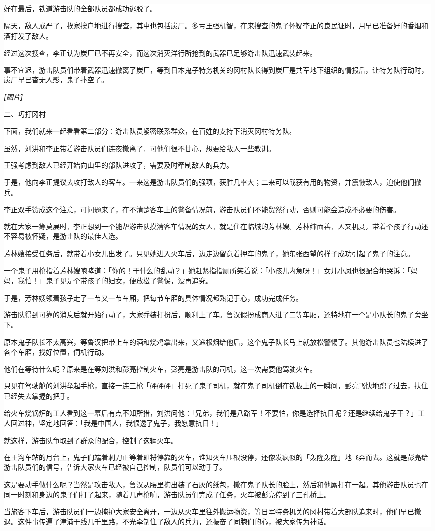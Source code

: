
好在最后，铁道游击队的全部队员都成功逃脱了。


隔天，敌人戒严了，挨家挨户地进行搜查，其中也包括炭厂。多亏王强机智，在来搜查的鬼子怀疑李正的良民证时，用早已准备好的香烟和酒打发了敌人。


经过这次搜查，李正认为炭厂已不再安全，而这次消灭洋行所抢到的武器已足够游击队迅速武装起来。


事不宜迟，游击队员们带着武器迅速撤离了炭厂，等到日本鬼子特务机关的冈村队长得到炭厂是共军地下组织的情报后，让特务队行动时，炭厂早已杳无人影，鬼子扑空了。


*[图片]* 


二、巧打冈村


下面，我们就来一起看看第二部分：游击队员紧密联系群众，在百姓的支持下消灭冈村特务队。


虽然，刘洪和李正带着游击队员们连夜撤离了，可他们很不甘心，想要给敌人一些教训。


王强考虑到敌人已经开始向山里的部队进攻了，需要及时牵制敌人的兵力。


于是，他向李正提议去攻打敌人的客车。一来这是游击队员们的强项，获胜几率大；二来可以截获有用的物资，并震慑敌人，迫使他们撤兵。


李正双手赞成这个注意，可问题来了，在不清楚客车上的警备情况前，游击队员们不能贸然行动，否则可能会造成不必要的伤害。


就在大家一筹莫展时，李正想到一个能帮游击队摸清客车情况的女人，就是住在临城的芳林嫂。芳林婶面善，人又机灵，带着个孩子行动还不容易被怀疑，是游击队的最佳人选。


芳林嫂接受任务后，就带着小女儿出发了。只见她进入火车后，边走边留意着押车的鬼子，她东张西望的样子成功引起了鬼子的注意。


一个鬼子用枪指着芳林嫂咆哮道：「你的！干什么的乱动？」她赶紧指指厕所笑着说：「小孩儿内急呀！」女儿小凤也很配合地哭诉：「妈妈，我怕！」鬼子见是个带孩子的妇女，便放松了警惕，没再追究。


于是，芳林嫂领着孩子走了一节又一节车厢，把每节车厢的具体情况都熟记于心，成功完成任务。


游击队得到可靠的消息后就开始行动了，大家乔装打扮后，顺利上了车。鲁汉假扮成商人进了二等车厢，还特地在一个是小队长的鬼子旁坐下。


原本鬼子队长不太高兴，等鲁汉把带上车的酒和烧鸡拿出来，又递根烟给他后，这个鬼子队长马上就放松警惕了。其他游击队员也陆续进了各个车厢，找好位置，伺机行动。


他们在等待什么呢？原来是在等刘洪和彭亮控制火车，彭亮是游击队的司机，这一次需要他驾驶火车。


只见在驾驶舱的刘洪举起手枪，直接一连三枪「砰砰砰」打死了鬼子司机，就在鬼子司机倒在铁板上的一瞬间，彭亮飞快地蹿了过去，扶住已经失去掌握的把手。


给火车烧锅炉的工人看到这一幕后有点不知所措，刘洪问他：「兄弟，我们是八路军！不要怕，你是选择抗日呢？还是继续给鬼子干？」工人回过神，坚定地回答：「我是中国人，我恨透了鬼子，我愿意抗日！」


就这样，游击队争取到了群众的配合，控制了这辆火车。


在王沟车站的月台上，鬼子们端着刺刀正等着即将停靠的火车，谁知火车压根没停，还像发疯似的「轰隆轰隆」地飞奔而去。这就是彭亮给游击队员们的信号，告诉大家火车已经被自己控制，队员们可以动手了。


这是要动手做什么呢？当然是攻击敌人，鲁汉从腰里掏出装了石灰的纸包，撒在鬼子队长的脸上，然后和他厮打在一起。其他游击队员也在同一时刻和身边的鬼子们打了起来，随着几声枪响，游击队员们完成了任务，火车被彭亮停到了三孔桥上。


当旅客下车后，游击队员们一边掩护大家安全离开，一边从火车里往外搬运物资，等日军特务机关的冈村带着大部队追来时，他们早已撤退。这件事传遍了津浦干线几千里路，不光牵制住了敌人的兵力，还振奋了同胞们的心，被大家传为神话。
